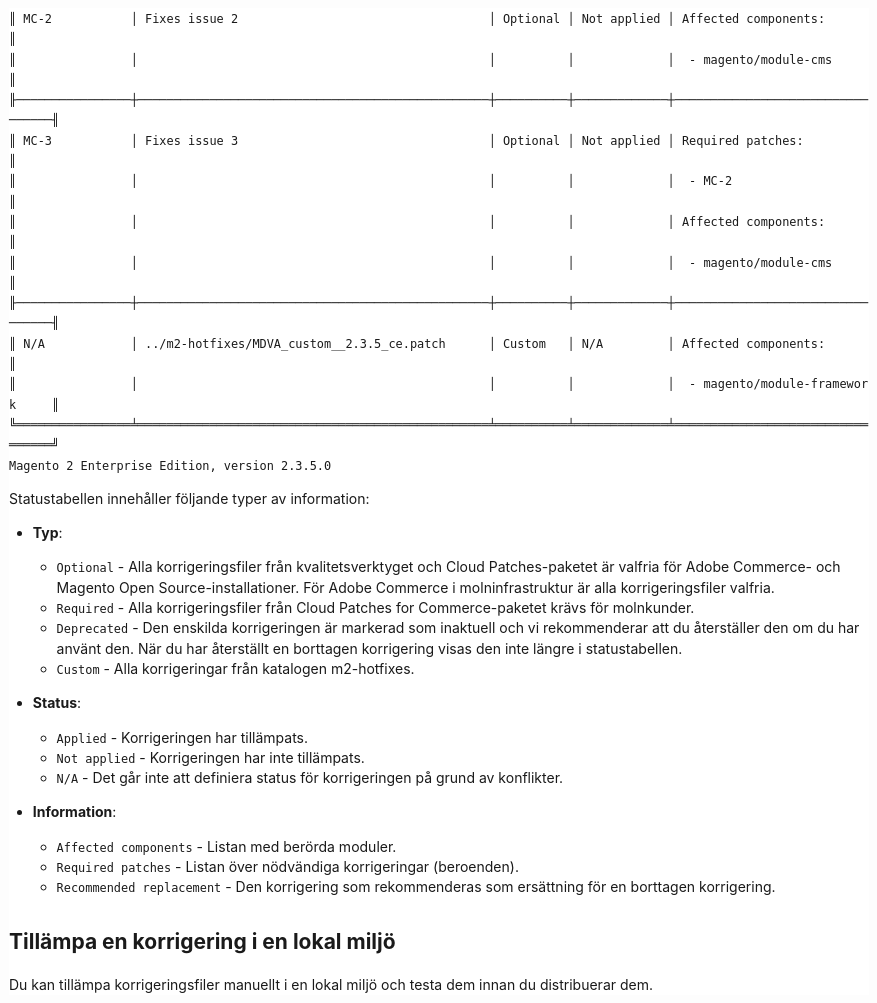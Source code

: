 ```
║ MC-2           │ Fixes issue 2                                   │ Optional │ Not applied │ Affected components:            ║
║                │                                                 │          │             │  - magento/module-cms           ║
╟────────────────┼─────────────────────────────────────────────────┼──────────┼─────────────┼─────────────────────────────────╢
║ MC-3           │ Fixes issue 3                                   │ Optional │ Not applied │ Required patches:               ║
║                │                                                 │          │             │  - MC-2                         ║
║                │                                                 │          │             │ Affected components:            ║
║                │                                                 │          │             │  - magento/module-cms           ║
╟────────────────┼─────────────────────────────────────────────────┼──────────┼─────────────┼─────────────────────────────────╢
║ N/A            │ ../m2-hotfixes/MDVA_custom__2.3.5_ce.patch      │ Custom   │ N/A         │ Affected components:            ║
║                │                                                 │          │             │  - magento/module-framework     ║
╚════════════════╧═════════════════════════════════════════════════╧══════════╧═════════════╧═════════════════════════════════╝
Magento 2 Enterprise Edition, version 2.3.5.0
```

Statustabellen innehåller följande typer av information:

- **Typ**:
   - `Optional` - Alla korrigeringsfiler från kvalitetsverktyget och Cloud Patches-paketet är valfria för Adobe Commerce- och Magento Open Source-installationer. För Adobe Commerce i molninfrastruktur är alla korrigeringsfiler valfria.
   - `Required` - Alla korrigeringsfiler från Cloud Patches for Commerce-paketet krävs för molnkunder.
   - `Deprecated` - Den enskilda korrigeringen är markerad som inaktuell och vi rekommenderar att du återställer den om du har använt den. När du har återställt en borttagen korrigering visas den inte längre i statustabellen.
   - `Custom` - Alla korrigeringar från katalogen m2-hotfixes.

- **Status**:
   - `Applied` - Korrigeringen har tillämpats.
   - `Not applied` - Korrigeringen har inte tillämpats.
   - `N/A` - Det går inte att definiera status för korrigeringen på grund av konflikter.

- **Information**:
   - `Affected components` - Listan med berörda moduler.
   - `Required patches` - Listan över nödvändiga korrigeringar (beroenden).
   - `Recommended replacement` - Den korrigering som rekommenderas som ersättning för en borttagen korrigering.

## Tillämpa en korrigering i en lokal miljö

Du kan tillämpa korrigeringsfiler manuellt i en lokal miljö och testa dem innan du distribuerar dem.
